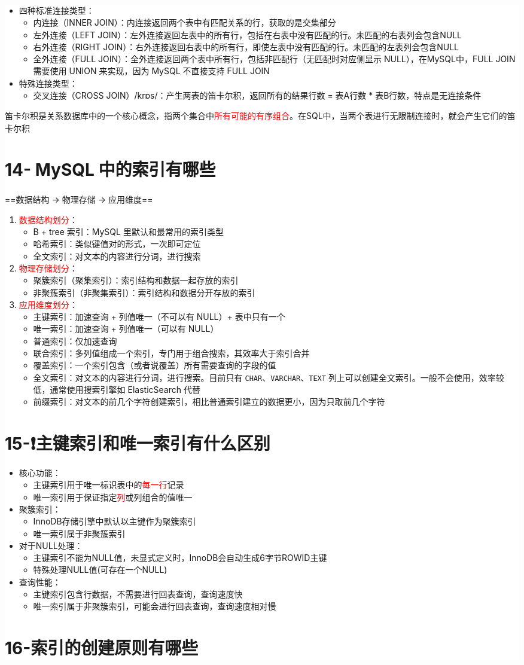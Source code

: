 - 四种标准连接类型：
    - 内连接（INNER JOIN）：内连接返回两个表中有匹配关系的行，获取的是交集部分
    - 左外连接（LEFT JOIN）：左外连接返回左表中的所有行，包括在右表中没有匹配的行。未匹配的右表列会包含NULL
    - 右外连接（RIGHT JOIN）：右外连接返回右表中的所有行，即使左表中没有匹配的行。未匹配的左表列会包含NULL
    - 全外连接（FULL JOIN）：全外连接返回两个表中所有行，包括非匹配行（无匹配时对应侧显示 NULL），在MySQL中，FULL JOIN 需要使用 UNION 来实现，因为 MySQL 不直接支持 FULL JOIN
- 特殊连接类型：
    - 交叉连接（CROSS JOIN）/krɒs/：产生两表的笛卡尔积，返回所有的结果行数 = 表A行数 * 表B行数，特点是无连接条件

笛卡尔积是关系数据库中的一个核心概念，指两个集合中<font color="red">所有可能的有序组合</font>。在SQL中，当两个表进行无限制连接时，就会产生它们的笛卡尔积



# 14- MySQL 中的索引有哪些

==数据结构 -> 物理存储 -> 应用维度==

1. <font color="red">数据结构划分</font>：
    - B + tree 索引：MySQL 里默认和最常用的索引类型
    - 哈希索引：类似键值对的形式，一次即可定位
    - 全文索引：对文本的内容进行分词，进行搜索
2. <font color="red">物理存储划分</font>：
    - 聚簇索引（聚集索引）：索引结构和数据一起存放的索引
    - 非聚簇索引（非聚集索引）：索引结构和数据分开存放的索引
3. <font color="red">应用维度划分</font>：
    - 主键索引：加速查询 + 列值唯一（不可以有 NULL）+ 表中只有一个
    - 唯一索引：加速查询 + 列值唯一（可以有 NULL）
    - 普通索引：仅加速查询
    - 联合索引：多列值组成一个索引，专门用于组合搜索，其效率大于索引合并
    - 覆盖索引：一个索引包含（或者说覆盖）所有需要查询的字段的值
    - 全文索引：对文本的内容进行分词，进行搜索。目前只有 `CHAR`、`VARCHAR`、`TEXT` 列上可以创建全文索引。一般不会使用，效率较低，通常使用搜索引擎如 ElasticSearch 代替
    - 前缀索引：对文本的前几个字符创建索引，相比普通索引建立的数据更小，因为只取前几个字符



# 15-❗主键索引和唯一索引有什么区别

- 核心功能：
    - 主键索引用于唯一标识表中的<font color="red">每一行</font>记录
    - 唯一索引用于保证指定<font color="red">列</font>或列组合的值唯一
- 聚簇索引：
    - InnoDB存储引擎中默认以主键作为聚簇索引
    - 唯一索引属于非聚簇索引
- 对于NULL处理：
    - 主键索引不能为NULL值，未显式定义时，InnoDB会自动生成6字节ROWID主键
    - 特殊处理NULL值(可存在一个NULL)
- 查询性能：
    - 主键索引包含行数据，不需要进行回表查询，查询速度快
    - 唯一索引属于非聚簇索引，可能会进行回表查询，查询速度相对慢



# 16-索引的创建原则有哪些
